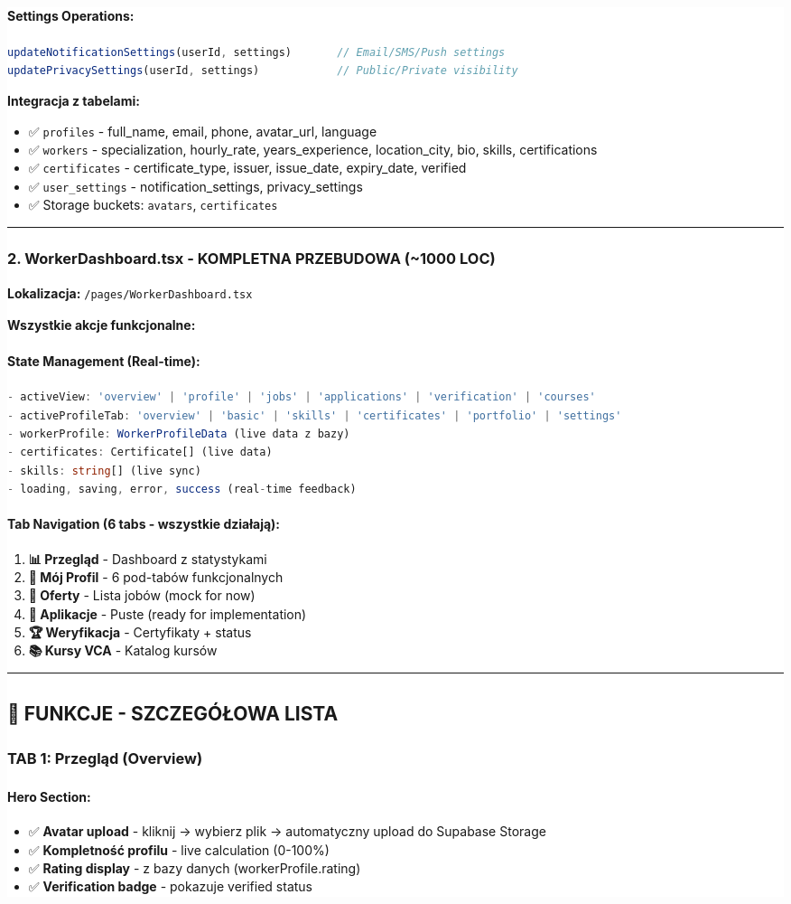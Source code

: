#### Settings Operations:
```typescript
updateNotificationSettings(userId, settings)       // Email/SMS/Push settings
updatePrivacySettings(userId, settings)            // Public/Private visibility
```

**Integracja z tabelami:**
- ✅ `profiles` - full_name, email, phone, avatar_url, language
- ✅ `workers` - specialization, hourly_rate, years_experience, location_city, bio, skills, certifications
- ✅ `certificates` - certificate_type, issuer, issue_date, expiry_date, verified
- ✅ `user_settings` - notification_settings, privacy_settings
- ✅ Storage buckets: `avatars`, `certificates`

---

### 2. **WorkerDashboard.tsx** - KOMPLETNA PRZEBUDOWA (~1000 LOC)
**Lokalizacja:** `/pages/WorkerDashboard.tsx`

**Wszystkie akcje funkcjonalne:**

#### State Management (Real-time):
```typescript
- activeView: 'overview' | 'profile' | 'jobs' | 'applications' | 'verification' | 'courses'
- activeProfileTab: 'overview' | 'basic' | 'skills' | 'certificates' | 'portfolio' | 'settings'
- workerProfile: WorkerProfileData (live data z bazy)
- certificates: Certificate[] (live data)
- skills: string[] (live sync)
- loading, saving, error, success (real-time feedback)
```

#### Tab Navigation (6 tabs - wszystkie działają):
1. **📊 Przegląd** - Dashboard z statystykami
2. **👤 Mój Profil** - 6 pod-tabów funkcjonalnych
3. **💼 Oferty** - Lista jobów (mock for now)
4. **📝 Aplikacje** - Puste (ready for implementation)
5. **🏆 Weryfikacja** - Certyfikaty + status
6. **📚 Kursy VCA** - Katalog kursów

---

## 🎯 **FUNKCJE - SZCZEGÓŁOWA LISTA**

### **TAB 1: Przegląd (Overview)**

#### Hero Section:
- ✅ **Avatar upload** - kliknij → wybierz plik → automatyczny upload do Supabase Storage
- ✅ **Kompletność profilu** - live calculation (0-100%)
- ✅ **Rating display** - z bazy danych (workerProfile.rating)
- ✅ **Verification badge** - pokazuje verified status
